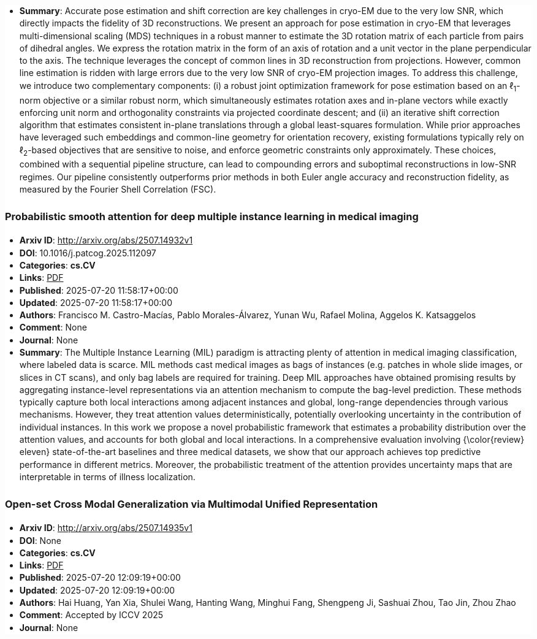 - **Summary**: Accurate pose estimation and shift correction are key challenges in cryo-EM due to the very low SNR, which directly impacts the fidelity of 3D reconstructions. We present an approach for pose estimation in cryo-EM that leverages multi-dimensional scaling (MDS) techniques in a robust manner to estimate the 3D rotation matrix of each particle from pairs of dihedral angles. We express the rotation matrix in the form of an axis of rotation and a unit vector in the plane perpendicular to the axis. The technique leverages the concept of common lines in 3D reconstruction from projections. However, common line estimation is ridden with large errors due to the very low SNR of cryo-EM projection images. To address this challenge, we introduce two complementary components: (i) a robust joint optimization framework for pose estimation based on an $\ell_1$-norm objective or a similar robust norm, which simultaneously estimates rotation axes and in-plane vectors while exactly enforcing unit norm and orthogonality constraints via projected coordinate descent; and (ii) an iterative shift correction algorithm that estimates consistent in-plane translations through a global least-squares formulation. While prior approaches have leveraged such embeddings and common-line geometry for orientation recovery, existing formulations typically rely on $\ell_2$-based objectives that are sensitive to noise, and enforce geometric constraints only approximately. These choices, combined with a sequential pipeline structure, can lead to compounding errors and suboptimal reconstructions in low-SNR regimes. Our pipeline consistently outperforms prior methods in both Euler angle accuracy and reconstruction fidelity, as measured by the Fourier Shell Correlation (FSC).



### Probabilistic smooth attention for deep multiple instance learning in medical imaging
- **Arxiv ID**: http://arxiv.org/abs/2507.14932v1
- **DOI**: 10.1016/j.patcog.2025.112097
- **Categories**: **cs.CV**
- **Links**: [PDF](http://arxiv.org/pdf/2507.14932v1)
- **Published**: 2025-07-20 11:58:17+00:00
- **Updated**: 2025-07-20 11:58:17+00:00
- **Authors**: Francisco M. Castro-Macías, Pablo Morales-Álvarez, Yunan Wu, Rafael Molina, Aggelos K. Katsaggelos
- **Comment**: None
- **Journal**: None
- **Summary**: The Multiple Instance Learning (MIL) paradigm is attracting plenty of attention in medical imaging classification, where labeled data is scarce. MIL methods cast medical images as bags of instances (e.g. patches in whole slide images, or slices in CT scans), and only bag labels are required for training. Deep MIL approaches have obtained promising results by aggregating instance-level representations via an attention mechanism to compute the bag-level prediction. These methods typically capture both local interactions among adjacent instances and global, long-range dependencies through various mechanisms. However, they treat attention values deterministically, potentially overlooking uncertainty in the contribution of individual instances. In this work we propose a novel probabilistic framework that estimates a probability distribution over the attention values, and accounts for both global and local interactions. In a comprehensive evaluation involving {\color{review} eleven} state-of-the-art baselines and three medical datasets, we show that our approach achieves top predictive performance in different metrics. Moreover, the probabilistic treatment of the attention provides uncertainty maps that are interpretable in terms of illness localization.



### Open-set Cross Modal Generalization via Multimodal Unified Representation
- **Arxiv ID**: http://arxiv.org/abs/2507.14935v1
- **DOI**: None
- **Categories**: **cs.CV**
- **Links**: [PDF](http://arxiv.org/pdf/2507.14935v1)
- **Published**: 2025-07-20 12:09:19+00:00
- **Updated**: 2025-07-20 12:09:19+00:00
- **Authors**: Hai Huang, Yan Xia, Shulei Wang, Hanting Wang, Minghui Fang, Shengpeng Ji, Sashuai Zhou, Tao Jin, Zhou Zhao
- **Comment**: Accepted by ICCV 2025
- **Journal**: None